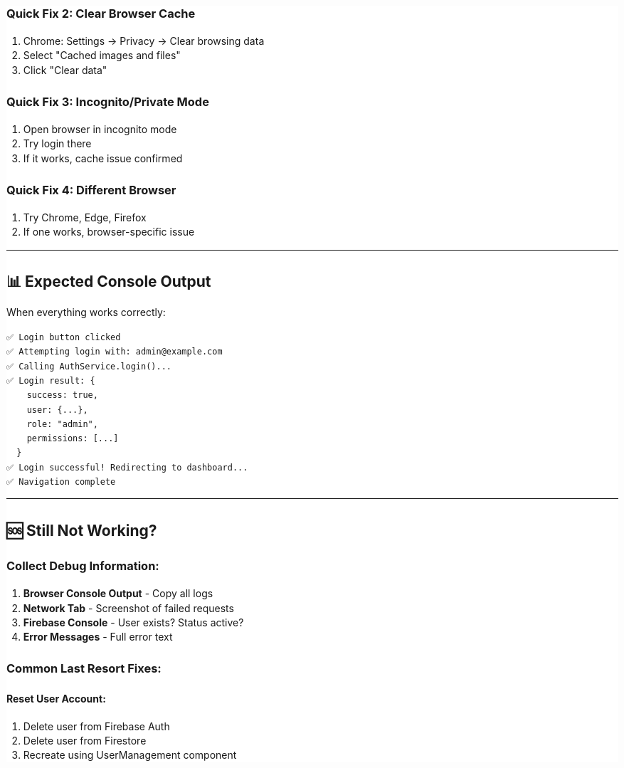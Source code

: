 ### **Quick Fix 2: Clear Browser Cache**
1. Chrome: Settings → Privacy → Clear browsing data
2. Select "Cached images and files"
3. Click "Clear data"

### **Quick Fix 3: Incognito/Private Mode**
1. Open browser in incognito mode
2. Try login there
3. If it works, cache issue confirmed

### **Quick Fix 4: Different Browser**
1. Try Chrome, Edge, Firefox
2. If one works, browser-specific issue

---

## 📊 Expected Console Output

When everything works correctly:

```
✅ Login button clicked
✅ Attempting login with: admin@example.com
✅ Calling AuthService.login()...
✅ Login result: {
    success: true,
    user: {...},
    role: "admin",
    permissions: [...]
  }
✅ Login successful! Redirecting to dashboard...
✅ Navigation complete
```

---

## 🆘 Still Not Working?

### **Collect Debug Information:**

1. **Browser Console Output** - Copy all logs
2. **Network Tab** - Screenshot of failed requests
3. **Firebase Console** - User exists? Status active?
4. **Error Messages** - Full error text

### **Common Last Resort Fixes:**

#### **Reset User Account:**
1. Delete user from Firebase Auth
2. Delete user from Firestore
3. Recreate using UserManagement component
